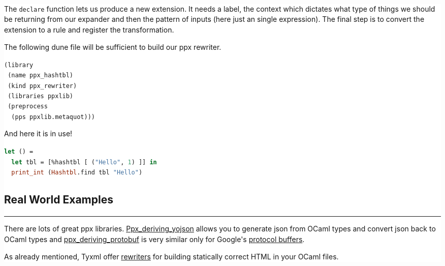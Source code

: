 The `declare` function lets us produce a new extension. It needs a label, the context which dictates what type of things we should be returning from our expander and then the pattern of inputs (here just an single expression). The final step is to convert the extension to a rule and register the transformation.

The following dune file will be sufficient to build our ppx rewriter.


```
(library
 (name ppx_hashtbl)
 (kind ppx_rewriter)
 (libraries ppxlib)
 (preprocess
  (pps ppxlib.metaquot)))
```

And here it is in use!


```ocaml
let () =
  let tbl = [%hashtbl [ ("Hello", 1) ]] in
  print_int (Hashtbl.find tbl "Hello")
```

## Real World Examples

---

There are lots of great ppx libraries. [Ppx_deriving_yojson](https://github.com/ocaml-ppx/ppx_deriving_yojson) allows you to generate json from OCaml types and convert json back to OCaml types and [ppx_deriving_protobuf](https://github.com/ocaml-ppx/ppx_deriving_protobuf) is very similar only for Google's [protocol buffers](https://developers.google.com/protocol-buffers/).

As already mentioned, Tyxml offer [rewriters](https://github.com/ocsigen/tyxml/tree/master/ppx) for building statically correct HTML in your OCaml files.
